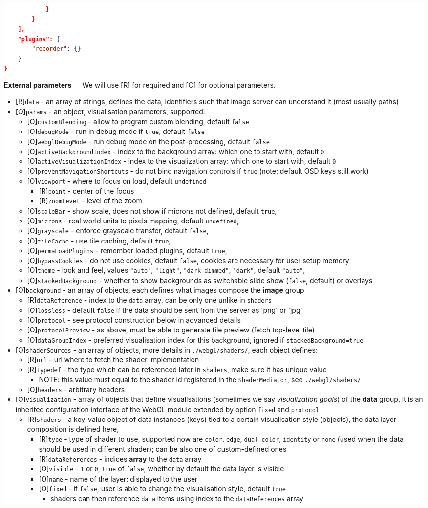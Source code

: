 ````JSON
            }      
        }
    ],
    "plugins": {
        "recorder": {}
    }    
}
````
**External parameters** &emsp;
We will use [R] for required and [O] for optional parameters.
- [R]`data` - an array of strings, defines the data, identifiers such that image server can understand it (most usually paths)
- [O]`params` - an object, visualisation parameters, supported:
    - [O]`customBlending` - allow to program custom blending, default `false`
    - [O]`debugMode` - run in debug mode if `true`, default `false`
    - [O]`webglDebugMode` - run debug mode on the post-processing, default `false`
    - [O]`activeBackgroundIndex` - index to the background array: which one to start with, default `0`
    - [O]`activeVisualizationIndex` - index to the visualization array: which one to start with, default `0`
    - [O]`preventNavigationShortcuts` - do not bind navigation controls if `true` (note: default OSD keys still work)
    - [O]`viewport` - where to focus on load, default `undefined`
        - [R]`point` - center of the focus
        - [R]`zoomLevel` - level of the zoom
    - [O]`scaleBar` - show scale, does not show if microns not defined, default `true`,
    - [O]`microns` - real world units to pixels mapping, default `undefined`,
    - [O]`grayscale` - enforce grayscale transfer, default `false`,
    - [O]`tileCache` - use tile caching, default `true`,
    - [O]`permaLoadPlugins` - remember loaded plugins, default `true`,
    - [O]`bypassCookies` - do not use cookies, default `false`, cookies are necessary for user setup memory
    - [O]`theme` - look and feel, values `"auto"`, `"light"`, `"dark_dimmed"`, `"dark"`, default `"auto"`, 
    - [O]`stackedBackground` - whether to show backgrounds as switchable slide show (`false`, default) or overlays 
- [O]`background` - an array of objects, each defines what images compose the **image** group
    - [R]`dataReference` - index to the `data` array, can be only one unlike in `shaders`
    - [O]`lossless` - default `false` if the data should be sent from the server as 'png' or 'jpg'
    - [O]`protocol` - see protocol construction below in advanced details
    - [O]`protocolPreview` - as above, must be able to generate file preview (fetch top-level tile)
    - [O]`dataGroupIndex` - preferred visualisation index for this background, ignored if `stackedBackground=true`
- [O]`shaderSources` - an array of objects, more details in `./webgl/shaders/`, each object defines:
    - [R]`url` - url where to fetch the shader implementation
    - [R]`typedef` - the type which can be referenced later in `shaders`, make sure it has unique value
        - NOTE: this value must equal to the shader id registered in the `ShaderMediator`, see `./webgl/shaders/`
    - [O]`headers` - arbitrary headers
- [O]`visualization` - array of objects that define visualisations (sometimes we say _visualization goals_) of the **data** group,
it is an inherited configuration interface of the WebGL module extended by option `fixed` and `protocol`
    - [R]`shaders` - a key-value object of data instances (keys) tied to a certain visualisation style (objects), the data layer composition is defined here, 
        - [R]`type` - type of shader to use, supported now are `color`, `edge`, `dual-color`, `identity` or `none` (used when the data should be used in different shader); can be also one of custom-defined ones 
        - [R]`dataReferences` - indices **array** to the `data` array
        - [O]`visible` -  `1` or `0`, `true` of `false`, whether by default the data layer is visible
        - [O]`name` - name of the layer: displayed to the user
        - [O]`fixed` - if `false`, user is able to change the visualisation style, default `true`
            - shaders can then reference `data` items using index to the `dataReferences` array